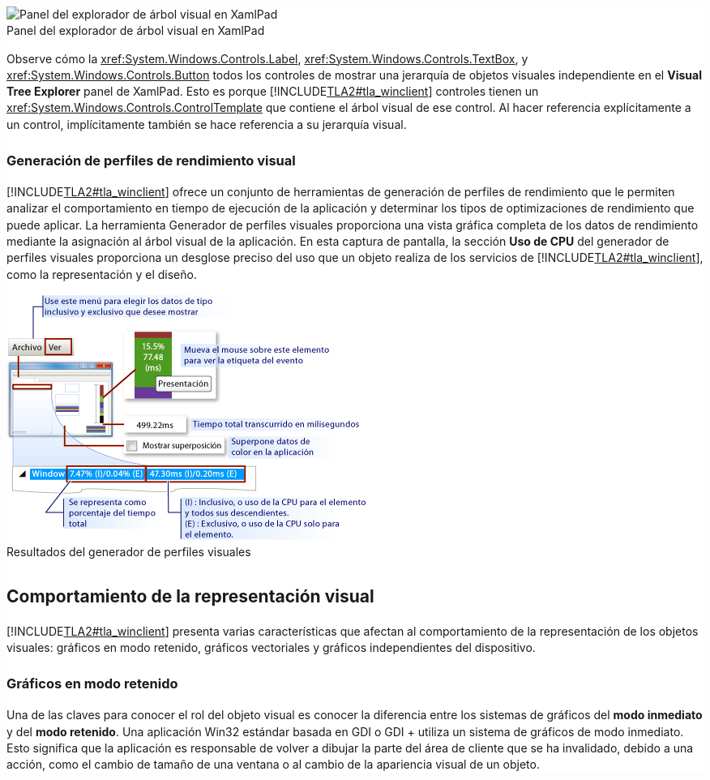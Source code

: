  ![Panel del explorador de árbol visual en XamlPad](../../../../docs/framework/wpf/graphics-multimedia/media/visuallayeroverview08.png "VisualLayerOverview08")  
Panel del explorador de árbol visual en XamlPad  
  
 Observe cómo la <xref:System.Windows.Controls.Label>, <xref:System.Windows.Controls.TextBox>, y <xref:System.Windows.Controls.Button> todos los controles de mostrar una jerarquía de objetos visuales independiente en el **Visual Tree Explorer** panel de XamlPad. Esto es porque [!INCLUDE[TLA2#tla_winclient](../../../../includes/tla2sharptla-winclient-md.md)] controles tienen un <xref:System.Windows.Controls.ControlTemplate> que contiene el árbol visual de ese control. Al hacer referencia explícitamente a un control, implícitamente también se hace referencia a su jerarquía visual.  
  
### <a name="profiling-visual-performance"></a>Generación de perfiles de rendimiento visual  
 [!INCLUDE[TLA2#tla_winclient](../../../../includes/tla2sharptla-winclient-md.md)] ofrece un conjunto de herramientas de generación de perfiles de rendimiento que le permiten analizar el comportamiento en tiempo de ejecución de la aplicación y determinar los tipos de optimizaciones de rendimiento que puede aplicar. La herramienta Generador de perfiles visuales proporciona una vista gráfica completa de los datos de rendimiento mediante la asignación al árbol visual de la aplicación. En esta captura de pantalla, la sección **Uso de CPU** del generador de perfiles visuales proporciona un desglose preciso del uso que un objeto realiza de los servicios de [!INCLUDE[TLA2#tla_winclient](../../../../includes/tla2sharptla-winclient-md.md)], como la representación y el diseño.  
  
 ![Visual Profiler Mostrar resultado](../../../../docs/framework/wpf/graphics-multimedia/media/wpfperf-visualprofiler-04.png "WPFPerf_VisualProfiler_04")  
Resultados del generador de perfiles visuales  
  
<a name="visual_rendering_behavior"></a>   
## <a name="visual-rendering-behavior"></a>Comportamiento de la representación visual  
 [!INCLUDE[TLA2#tla_winclient](../../../../includes/tla2sharptla-winclient-md.md)] presenta varias características que afectan al comportamiento de la representación de los objetos visuales: gráficos en modo retenido, gráficos vectoriales y gráficos independientes del dispositivo.  
  
### <a name="retained-mode-graphics"></a>Gráficos en modo retenido  
 Una de las claves para conocer el rol del objeto visual es conocer la diferencia entre los sistemas de gráficos del **modo inmediato** y del **modo retenido**. Una aplicación Win32 estándar basada en GDI o GDI + utiliza un sistema de gráficos de modo inmediato. Esto significa que la aplicación es responsable de volver a dibujar la parte del área de cliente que se ha invalidado, debido a una acción, como el cambio de tamaño de una ventana o al cambio de la apariencia visual de un objeto.  
  